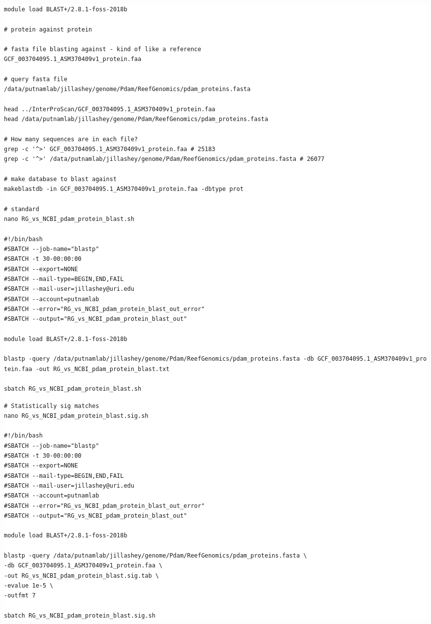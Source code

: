 ```
module load BLAST+/2.8.1-foss-2018b 

# protein against protein

# fasta file blasting against - kind of like a reference 
GCF_003704095.1_ASM370409v1_protein.faa

# query fasta file
/data/putnamlab/jillashey/genome/Pdam/ReefGenomics/pdam_proteins.fasta

head ../InterProScan/GCF_003704095.1_ASM370409v1_protein.faa
head /data/putnamlab/jillashey/genome/Pdam/ReefGenomics/pdam_proteins.fasta

# How many sequences are in each file?
grep -c '^>' GCF_003704095.1_ASM370409v1_protein.faa # 25183
grep -c '^>' /data/putnamlab/jillashey/genome/Pdam/ReefGenomics/pdam_proteins.fasta # 26077

# make database to blast against 
makeblastdb -in GCF_003704095.1_ASM370409v1_protein.faa -dbtype prot

# standard
nano RG_vs_NCBI_pdam_protein_blast.sh

#!/bin/bash
#SBATCH --job-name="blastp"
#SBATCH -t 30-00:00:00
#SBATCH --export=NONE
#SBATCH --mail-type=BEGIN,END,FAIL
#SBATCH --mail-user=jillashey@uri.edu
#SBATCH --account=putnamlab
#SBATCH --error="RG_vs_NCBI_pdam_protein_blast_out_error"
#SBATCH --output="RG_vs_NCBI_pdam_protein_blast_out"

module load BLAST+/2.8.1-foss-2018b 

blastp -query /data/putnamlab/jillashey/genome/Pdam/ReefGenomics/pdam_proteins.fasta -db GCF_003704095.1_ASM370409v1_protein.faa -out RG_vs_NCBI_pdam_protein_blast.txt

sbatch RG_vs_NCBI_pdam_protein_blast.sh
```

```
# Statistically sig matches
nano RG_vs_NCBI_pdam_protein_blast.sig.sh

#!/bin/bash
#SBATCH --job-name="blastp"
#SBATCH -t 30-00:00:00
#SBATCH --export=NONE
#SBATCH --mail-type=BEGIN,END,FAIL
#SBATCH --mail-user=jillashey@uri.edu
#SBATCH --account=putnamlab
#SBATCH --error="RG_vs_NCBI_pdam_protein_blast_out_error"
#SBATCH --output="RG_vs_NCBI_pdam_protein_blast_out"

module load BLAST+/2.8.1-foss-2018b 

blastp -query /data/putnamlab/jillashey/genome/Pdam/ReefGenomics/pdam_proteins.fasta \
-db GCF_003704095.1_ASM370409v1_protein.faa \
-out RG_vs_NCBI_pdam_protein_blast.sig.tab \
-evalue 1e-5 \
-outfmt 7

sbatch RG_vs_NCBI_pdam_protein_blast.sig.sh
```